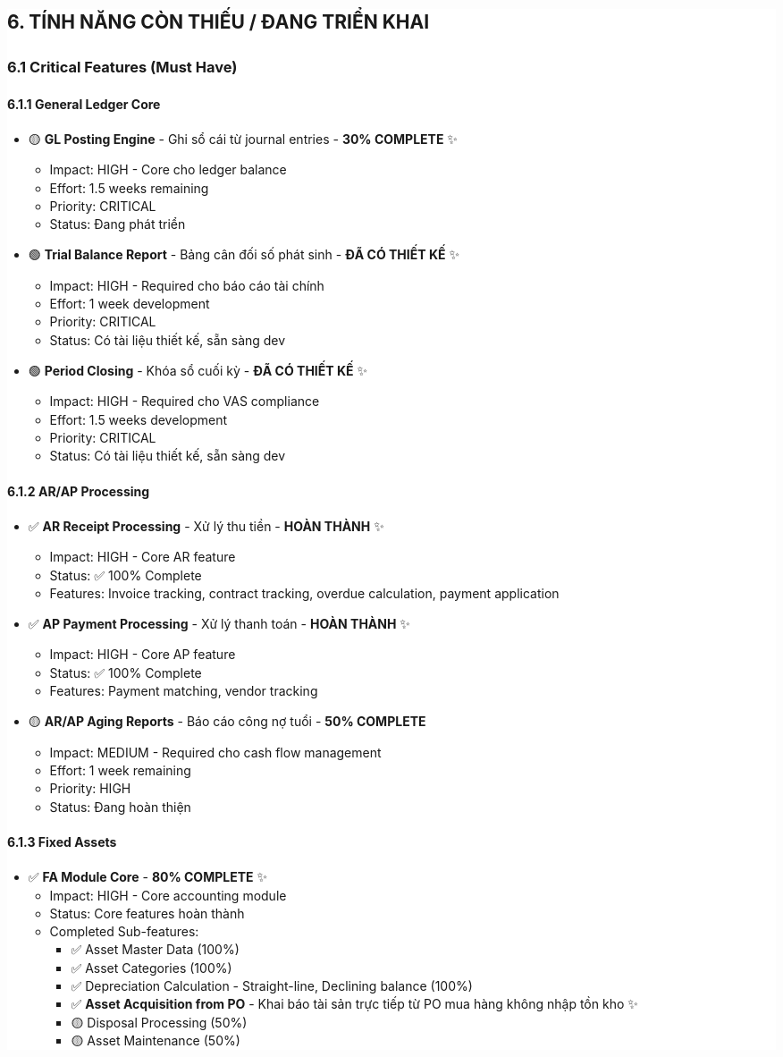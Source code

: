 
## 6. TÍNH NĂNG CÒN THIẾU / ĐANG TRIỂN KHAI

### 6.1 Critical Features (Must Have)

#### 6.1.1 General Ledger Core
- 🟡 **GL Posting Engine** - Ghi sổ cái từ journal entries - **30% COMPLETE** ✨
  - Impact: HIGH - Core cho ledger balance
  - Effort: 1.5 weeks remaining
  - Priority: CRITICAL
  - Status: Đang phát triển

- 🟢 **Trial Balance Report** - Bảng cân đối số phát sinh - **ĐÃ CÓ THIẾT KẾ** ✨
  - Impact: HIGH - Required cho báo cáo tài chính
  - Effort: 1 week development
  - Priority: CRITICAL
  - Status: Có tài liệu thiết kế, sẵn sàng dev

- 🟢 **Period Closing** - Khóa sổ cuối kỳ - **ĐÃ CÓ THIẾT KẾ** ✨
  - Impact: HIGH - Required cho VAS compliance
  - Effort: 1.5 weeks development
  - Priority: CRITICAL
  - Status: Có tài liệu thiết kế, sẵn sàng dev

#### 6.1.2 AR/AP Processing
- ✅ **AR Receipt Processing** - Xử lý thu tiền - **HOÀN THÀNH** ✨
  - Impact: HIGH - Core AR feature
  - Status: ✅ 100% Complete
  - Features: Invoice tracking, contract tracking, overdue calculation, payment application

- ✅ **AP Payment Processing** - Xử lý thanh toán - **HOÀN THÀNH** ✨
  - Impact: HIGH - Core AP feature
  - Status: ✅ 100% Complete
  - Features: Payment matching, vendor tracking

- 🟡 **AR/AP Aging Reports** - Báo cáo công nợ tuổi - **50% COMPLETE**
  - Impact: MEDIUM - Required cho cash flow management
  - Effort: 1 week remaining
  - Priority: HIGH
  - Status: Đang hoàn thiện

#### 6.1.3 Fixed Assets
- ✅ **FA Module Core** - **80% COMPLETE** ✨
  - Impact: HIGH - Core accounting module
  - Status: Core features hoàn thành
  - Completed Sub-features:
    - ✅ Asset Master Data (100%)
    - ✅ Asset Categories (100%)
    - ✅ Depreciation Calculation - Straight-line, Declining balance (100%)
    - ✅ **Asset Acquisition from PO** - Khai báo tài sản trực tiếp từ PO mua hàng không nhập tồn kho ✨
    - 🟡 Disposal Processing (50%)
    - 🟡 Asset Maintenance (50%)
